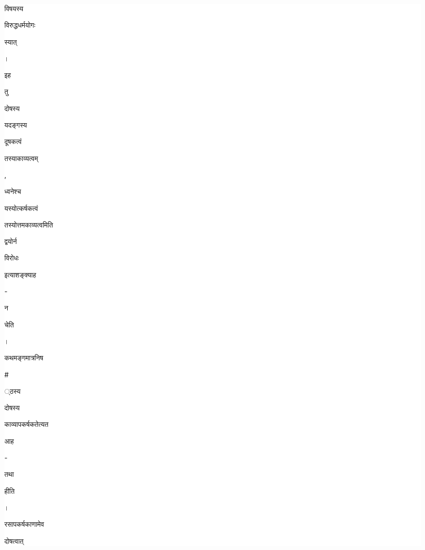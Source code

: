 विषयस्य

विरुद्धधर्मयोगः

स्यात्

।

इह

तु

दोषस्य

यदङ्गस्य

दूषकत्वं

तस्याकाव्यत्वम्

,

ध्वनेश्च

यस्योत्कर्षकत्वं

तस्योत्तमकाव्यत्वमिति

द्वयोर्न

विरोधः

इत्याशङ्क्याह

\-

न

चेति

।

कथमङ्गमात्रनिष

\#

्ठस्य

दोषस्य

काव्यापकर्षकतेत्यत

आह

\-

तथा

हीति

।

रसापकर्षकाणामेव

दोषत्वात्
